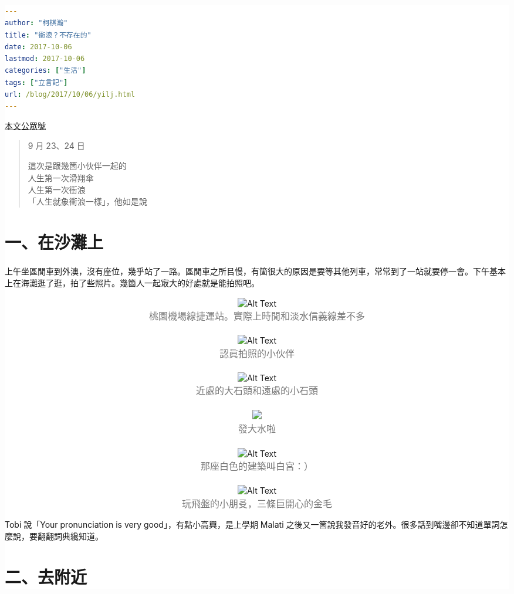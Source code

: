 ```yaml
---
author: "柯棋瀚"
title: "衝浪？不存在的"
date: 2017-10-06
lastmod: 2017-10-06
categories: ["生活"]
tags: ["立言記"]
url: /blog/2017/10/06/yilj.html
---
```


[本文公眾號](https://mp.weixin.qq.com/s?__biz=Mzg3MDAzOTcxNQ==&mid=2247483663&idx=1&sn=33a7fa9b92d3a105f853bba09e8b2731&chksm=ce92a8c3f9e521d569a24b76685b203bafc35ace38c60f3b0ef04662889996526c45e31a6709&token=1226921063&lang=zh_CN#rd)

> 9 月 23、24 日   
> 
> 這次是跟幾箇小伙伴一起的  
> 人生第一次滑翔傘  
> 人生第一次衝浪  
> 「人生就象衝浪一樣」，他如是說



# 一、在沙灘上

上午坐區閒車到外澳，沒有座位，幾乎站了一路。區閒車之所㠯慢，有箇很大的原因是要等其他列車，常常到了一站就要停一會。下午基本上在海灘逛了逛，拍了些照片。幾箇人一起㝡大的好處就是能拍照吧。
<center><img src="https://www.superbed.cn/pic/5be2bc769dc6d6b928f1a0af" width="500" alt="Alt Text" /></center>
<center><font size="3.1" color="#777">桃園機場線捷運站。實際上時閒和淡水信義線差不多</font></center>
<br>
<center><img src="https://www.superbed.cn/pic/5be2bc829dc6d6b928f1a0b1" width="500" alt="Alt Text" /></center>
<center><font size="3.1" color="#777">認眞拍照的小伙伴</font></center>  

<br>
<center><img src="https://www.superbed.cn/pic/5be2bc909dc6d6b928f1a0b2" width="500" alt="Alt Text" /></center>
<center><font size="3.1" color="#777">近處的大石頭和遠處的小石頭</font></center>
<br>
<center><img src="https://www.superbed.cn/pic/5be2bcb09dc6d6b928f1a0b3" width="100%"/></center>
<center><font size="3.1" color="#777">發大水啦</font>  </center>
<br>
<center><img src="https://www.superbed.cn/pic/5be2bcc89dc6d6b928f1a0b4" width="500" alt="Alt Text" /></center>
<center><font size="3.1" color="#777">那座白色的建築叫白宮：）</font></center>  
<br>
<center><img src="https://www.superbed.cn/pic/5be2bcd69dc6d6b928f1a0b5" width="350" alt="Alt Text" /> </center>
<center><font size="3.1" color="#777">玩飛盤的小朋㕛，三條巨開心的金毛</font></center>

Tobi 說「Your pronunciation is very good」，有點小高興，是上學期 Malati 之後又一箇說我發音好的老外。很多話到嘴邊卻不知道單詞怎麼說，要翻翻詞典纔知道。

# 二、去附近
